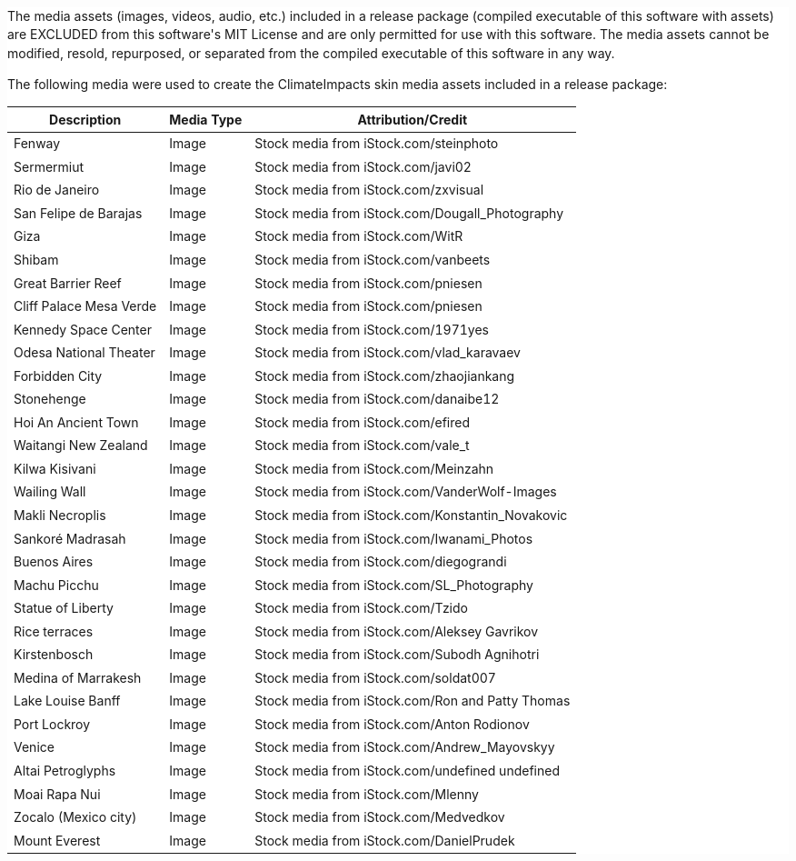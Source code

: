 The media assets (images, videos, audio, etc.) included in a release 
package (compiled executable of this software with assets) are EXCLUDED 
from this software's MIT License and are only permitted for use with 
this software. The media assets cannot be modified, resold, repurposed, 
or separated from the compiled executable of this software in any way.

The following media were used to create the ClimateImpacts skin media assets 
included in a release package:

| Description | Media Type | Attribution/Credit | 
| --- | --- | --- |
| Fenway | Image | Stock media from iStock.com/steinphoto |
| Sermermiut | Image | Stock media from iStock.com/javi02 |
| Rio de Janeiro | Image | Stock media from iStock.com/zxvisual |
| San Felipe de Barajas | Image | Stock media from iStock.com/Dougall_Photography |
| Giza | Image | Stock media from iStock.com/WitR |
| Shibam | Image | Stock media from iStock.com/vanbeets |
| Great Barrier Reef | Image | Stock media from iStock.com/pniesen |
| Cliff Palace Mesa Verde | Image | Stock media from iStock.com/pniesen |
| Kennedy Space Center | Image | Stock media from iStock.com/1971yes |
| Odesa National Theater | Image | Stock media from iStock.com/vlad_karavaev |
| Forbidden City | Image | Stock media from iStock.com/zhaojiankang |
| Stonehenge | Image | Stock media from iStock.com/danaibe12 |
| Hoi An Ancient Town | Image | Stock media from iStock.com/efired |
| Waitangi New Zealand | Image | Stock media from iStock.com/vale_t |
| Kilwa Kisivani | Image | Stock media from iStock.com/Meinzahn |
| Wailing Wall | Image | Stock media from iStock.com/VanderWolf-Images |
| Makli Necroplis | Image | Stock media from iStock.com/Konstantin_Novakovic |
| Sankoré Madrasah | Image | Stock media from iStock.com/Iwanami_Photos |
| Buenos Aires | Image | Stock media from iStock.com/diegograndi |
| Machu Picchu | Image | Stock media from iStock.com/SL_Photography |
| Statue of Liberty | Image | Stock media from iStock.com/Tzido |
| Rice terraces | Image | Stock media from iStock.com/Aleksey Gavrikov |
| Kirstenbosch | Image | Stock media from iStock.com/Subodh Agnihotri |
| Medina of Marrakesh | Image | Stock media from iStock.com/soldat007 |
| Lake Louise Banff | Image | Stock media from iStock.com/Ron and Patty Thomas |
| Port Lockroy | Image | Stock media from iStock.com/Anton Rodionov |
| Venice | Image | Stock media from iStock.com/Andrew_Mayovskyy |
| Altai Petroglyphs | Image | Stock media from iStock.com/undefined undefined |
| Moai Rapa Nui | Image | Stock media from iStock.com/Mlenny |
| Zocalo (Mexico city) | Image | Stock media from iStock.com/Medvedkov |
| Mount Everest | Image | Stock media from iStock.com/DanielPrudek |